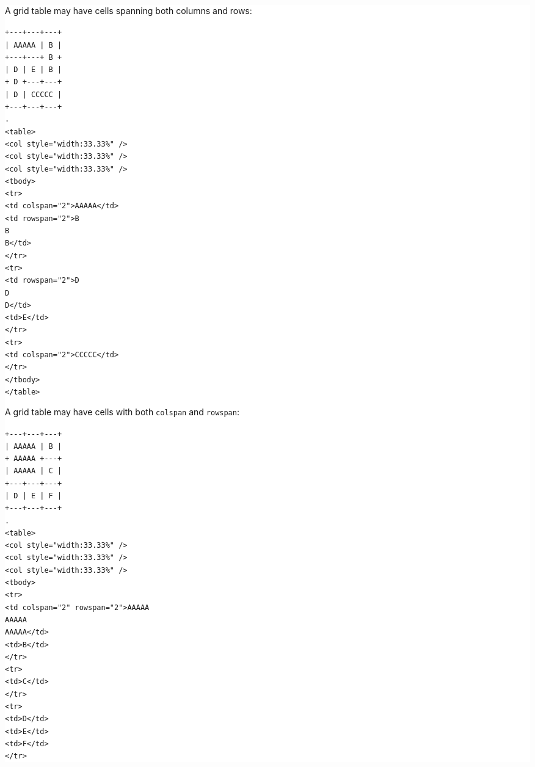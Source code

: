  A grid table may have cells spanning both columns and rows:

```````````````````````````````` example
+---+---+---+
| AAAAA | B |
+---+---+ B +
| D | E | B |
+ D +---+---+
| D | CCCCC |
+---+---+---+
.
<table>
<col style="width:33.33%" />
<col style="width:33.33%" />
<col style="width:33.33%" />
<tbody>
<tr>
<td colspan="2">AAAAA</td>
<td rowspan="2">B
B
B</td>
</tr>
<tr>
<td rowspan="2">D
D
D</td>
<td>E</td>
</tr>
<tr>
<td colspan="2">CCCCC</td>
</tr>
</tbody>
</table>
````````````````````````````````

A grid table may have cells with both `colspan` and `rowspan`:

```````````````````````````````` example
+---+---+---+
| AAAAA | B |
+ AAAAA +---+
| AAAAA | C |
+---+---+---+
| D | E | F |
+---+---+---+
.
<table>
<col style="width:33.33%" />
<col style="width:33.33%" />
<col style="width:33.33%" />
<tbody>
<tr>
<td colspan="2" rowspan="2">AAAAA
AAAAA
AAAAA</td>
<td>B</td>
</tr>
<tr>
<td>C</td>
</tr>
<tr>
<td>D</td>
<td>E</td>
<td>F</td>
</tr>
````````````````````````````````
